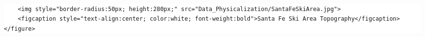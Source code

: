         <img style="border-radius:50px; height:280px;" src="Data_Physicalization/SantaFeSkiArea.jpg">
        <figcaption style="text-align:center; color:white; font-weight:bold">Santa Fe Ski Area Topography</figcaption>
    </figure>
</div>
